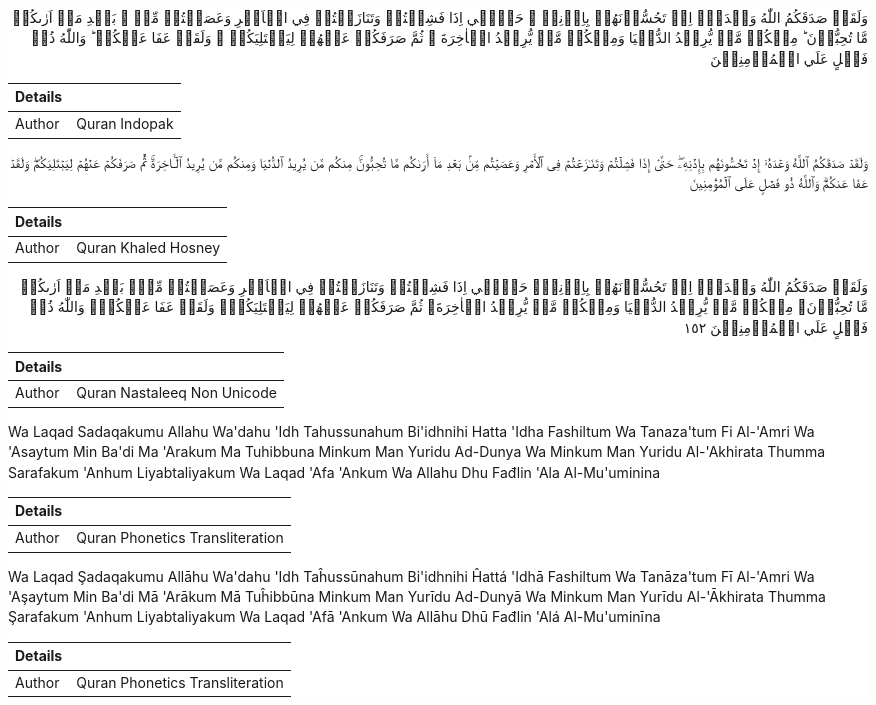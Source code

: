 
<div dir="rtl" lang="ar" style={{fontSize:'larger',backgroundColor:'#f8f9fa',padding:20}}>
وَلَقَدۡ صَدَقَكُمُ اللّٰهُ وَعۡدَهٗ٘ اِذۡ تَحُسُّوۡنَهُمۡ بِاِذۡنِهٖ ۚ حَتّٰ٘ي اِذَا فَشِلۡتُمۡ وَتَنَازَعۡتُمۡ فِي الۡاَمۡرِ وَعَصَيۡتُمۡ مِّنۡ ۭ بَعۡدِ مَا٘ اَرٰىكُمۡ مَّا تُحِبُّوۡنَ ؕ مِنۡكُمۡ مَّنۡ يُّرِيۡدُ الدُّنۡيَا وَمِنۡكُمۡ مَّنۡ يُّرِيۡدُ الۡاٰخِرَةَ ۚ ثُمَّ صَرَفَكُمۡ عَنۡهُمۡ لِيَبۡتَلِيَكُمۡ ۚ وَلَقَدۡ عَفَا عَنۡكُمۡ ؕ وَاللّٰهُ ذُوۡ فَضۡلٍ عَلَي الۡمُؤۡمِنِيۡنَ
</div>
<div style={{backgroundColor:'#f8f9fa',padding:20, marginBottom: 10}}><table> <thead> <tr> <th>Details</th> <th></th> </tr> </thead> <tbody> <tr><td>Author</td><td>Quran Indopak</td></tr></tbody></table></div>


<div dir="rtl" lang="ar" style={{fontSize:'larger',backgroundColor:'#f8f9fa',padding:20}}>
وَلَقَدۡ صَدَقَكُمُ ٱللَّهُ وَعۡدَهُۥۤ إِذۡ تَحُسُّونَهُم بِإِذۡنِهِۦۖ حَتَّىٰۤ إِذَا فَشِلۡتُمۡ وَتَنَـٰزَعۡتُمۡ فِی ٱلۡأَمۡرِ وَعَصَیۡتُم مِّنۢ بَعۡدِ مَاۤ أَرَىٰكُم مَّا تُحِبُّونَۚ مِنكُم مَّن یُرِیدُ ٱلدُّنۡیَا وَمِنكُم مَّن یُرِیدُ ٱلۡـَٔاخِرَةَۚ ثُمَّ صَرَفَكُمۡ عَنۡهُمۡ لِیَبۡتَلِیَكُمۡۖ وَلَقَدۡ عَفَا عَنكُمۡۗ وَٱللَّهُ ذُو فَضۡلٍ عَلَى ٱلۡمُؤۡمِنِینَ
</div>
<div style={{backgroundColor:'#f8f9fa',padding:20, marginBottom: 10}}><table> <thead> <tr> <th>Details</th> <th></th> </tr> </thead> <tbody> <tr><td>Author</td><td>Quran Khaled Hosney</td></tr></tbody></table></div>


<div dir="rtl" lang="ar" style={{fontSize:'larger',backgroundColor:'#f8f9fa',padding:20}}>
وَلَقَدۡ صَدَقَكُمُ اللّٰهُ وَعۡدَهٗ٘ اِذۡ تَحُسُّوۡنَهُمۡ بِاِذۡنِهٖﵐ حَتّٰ٘ي اِذَا فَشِلۡتُمۡ وَتَنَازَعۡتُمۡ فِي الۡاَمۡرِ وَعَصَيۡتُمۡ مِّنۣۡ بَعۡدِ مَا٘ اَرٰىكُمۡ مَّا تُحِبُّوۡنَﵧ مِنۡكُمۡ مَّنۡ يُّرِيۡدُ الدُّنۡيَا وَمِنۡكُمۡ مَّنۡ يُّرِيۡدُ الۡاٰخِرَةَﵐ ثُمَّ صَرَفَكُمۡ عَنۡهُمۡ لِيَبۡتَلِيَكُمۡﵐ وَلَقَدۡ عَفَا عَنۡكُمۡﵧ وَاللّٰهُ ذُوۡ فَضۡلٍ عَلَي الۡمُؤۡمِنِيۡنَ ١٥٢
</div>
<div style={{backgroundColor:'#f8f9fa',padding:20, marginBottom: 10}}><table> <thead> <tr> <th>Details</th> <th></th> </tr> </thead> <tbody> <tr><td>Author</td><td>Quran Nastaleeq Non Unicode</td></tr></tbody></table></div>


<div dir="ltr" lang="ar" style={{fontSize:'larger',backgroundColor:'#f8f9fa',padding:20}}>
Wa Laqad Sadaqakumu Allahu Wa'dahu 'Idh Tahussunahum Bi'idhnihi Hatta 'Idha Fashiltum Wa Tanaza'tum Fi Al-'Amri Wa 'Asaytum Min Ba'di Ma 'Arakum Ma Tuhibbuna Minkum Man Yuridu Ad-Dunya Wa Minkum Man Yuridu Al-'Akhirata Thumma Sarafakum 'Anhum Liyabtaliyakum Wa Laqad 'Afa 'Ankum Wa Allahu Dhu Fađlin 'Ala Al-Mu'uminina
</div>
<div style={{backgroundColor:'#f8f9fa',padding:20, marginBottom: 10}}><table> <thead> <tr> <th>Details</th> <th></th> </tr> </thead> <tbody> <tr><td>Author</td><td>Quran Phonetics Transliteration</td></tr></tbody></table></div>


<div dir="ltr" lang="ar" style={{fontSize:'larger',backgroundColor:'#f8f9fa',padding:20}}>
Wa Laqad Şadaqakumu Allāhu Wa'dahu 'Idh Taĥussūnahum Bi'idhnihi Ĥattá 'Idhā Fashiltum Wa Tanāza'tum Fī Al-'Amri Wa 'Aşaytum Min Ba'di Mā 'Arākum Mā Tuĥibbūna Minkum Man Yurīdu Ad-Dunyā Wa Minkum Man Yurīdu Al-'Ākhirata Thumma Şarafakum 'Anhum Liyabtaliyakum Wa Laqad 'Afā 'Ankum Wa Allāhu Dhū Fađlin 'Alá Al-Mu'uminīna
</div>
<div style={{backgroundColor:'#f8f9fa',padding:20, marginBottom: 10}}><table> <thead> <tr> <th>Details</th> <th></th> </tr> </thead> <tbody> <tr><td>Author</td><td>Quran Phonetics Transliteration</td></tr></tbody></table></div>

